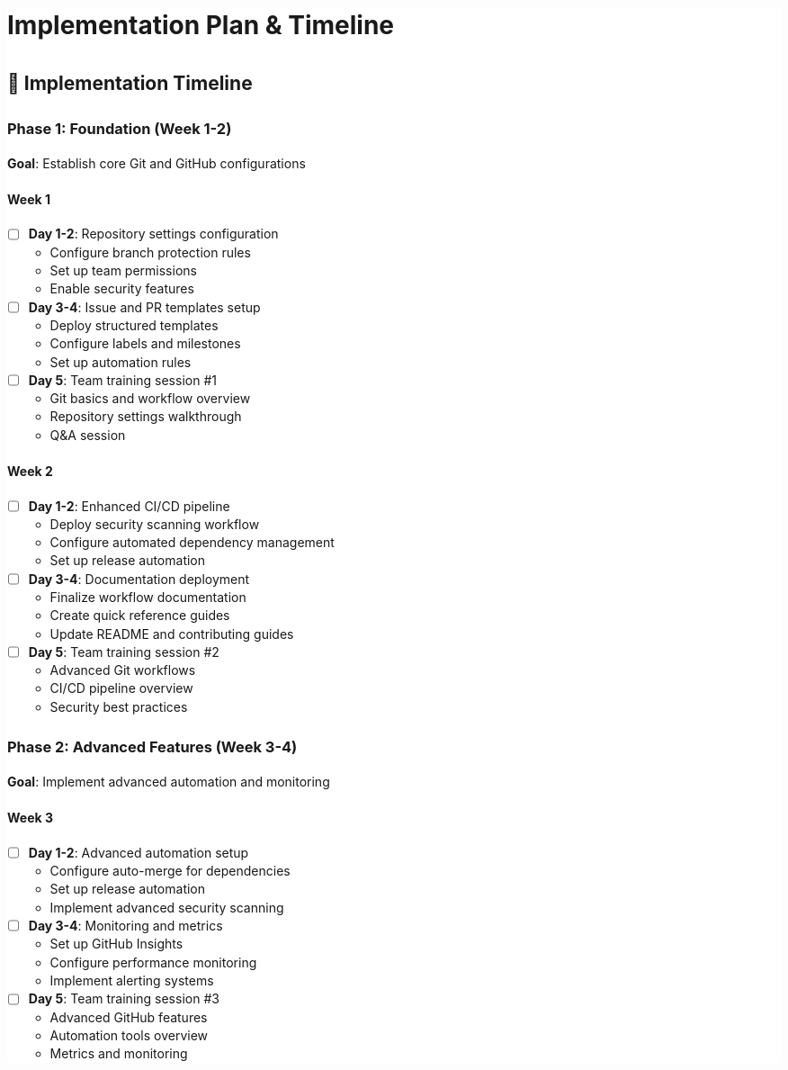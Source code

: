 
# Implementation Plan & Timeline

## 📅 Implementation Timeline

### Phase 1: Foundation (Week 1-2)
**Goal**: Establish core Git and GitHub configurations

#### Week 1
- [ ] **Day 1-2**: Repository settings configuration
  - Configure branch protection rules
  - Set up team permissions
  - Enable security features
- [ ] **Day 3-4**: Issue and PR templates setup
  - Deploy structured templates
  - Configure labels and milestones
  - Set up automation rules
- [ ] **Day 5**: Team training session #1
  - Git basics and workflow overview
  - Repository settings walkthrough
  - Q&A session

#### Week 2
- [ ] **Day 1-2**: Enhanced CI/CD pipeline
  - Deploy security scanning workflow
  - Configure automated dependency management
  - Set up release automation
- [ ] **Day 3-4**: Documentation deployment
  - Finalize workflow documentation
  - Create quick reference guides
  - Update README and contributing guides
- [ ] **Day 5**: Team training session #2
  - Advanced Git workflows
  - CI/CD pipeline overview
  - Security best practices

### Phase 2: Advanced Features (Week 3-4)
**Goal**: Implement advanced automation and monitoring

#### Week 3
- [ ] **Day 1-2**: Advanced automation setup
  - Configure auto-merge for dependencies
  - Set up release automation
  - Implement advanced security scanning
- [ ] **Day 3-4**: Monitoring and metrics
  - Set up GitHub Insights
  - Configure performance monitoring
  - Implement alerting systems
- [ ] **Day 5**: Team training session #3
  - Advanced GitHub features
  - Automation tools overview
  - Metrics and monitoring
